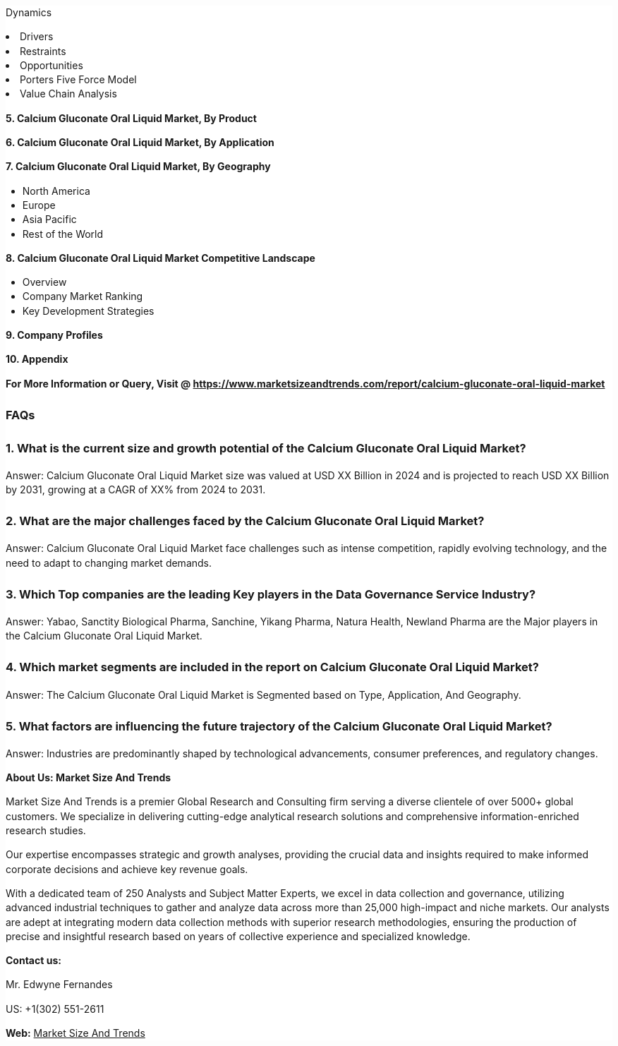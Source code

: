 Dynamics</span></li><li><span class="">Drivers</span></li><li><span class="">Restraints</span></li><li><span class="">Opportunities</span></li><li><span class="">Porters Five Force Model</span></li><li><span class="">Value Chain Analysis</span></li></ul></div><div class="" data-test-id=""><p><strong><span class="">5. Calcium Gluconate Oral Liquid Market, By Product</span></strong></p></div><div class="" data-test-id=""><p><strong><span class="">6. Calcium Gluconate Oral Liquid Market, By Application</span></strong></p></div><div class="" data-test-id=""><p><strong><span class="">7. Calcium Gluconate Oral Liquid Market, By Geography</span></strong></p></div><div class="" data-test-id=""><ul><li><span class="">North America</span></li><li><span class="">Europe</span></li><li><span class="">Asia Pacific</span></li><li><span class="">Rest of the World</span></li></ul></div><div class="" data-test-id=""><p><strong><span class="">8. Calcium Gluconate Oral Liquid Market Competitive Landscape</span></strong></p></div><div class="" data-test-id=""><ul><li><span class="">Overview</span></li><li><span class="">Company Market Ranking</span></li><li><span class="">Key Development Strategies</span></li></ul></div><div class="" data-test-id=""><p><strong><span class="">9. Company Profiles</span></strong></p></div><div class="" data-test-id=""><p><strong><span class="">10. Appendix</span></strong></p></div><div class="" data-test-id=""><p><strong><span class="">For More Information or Query, Visit @ <a href="https://www.marketsizeandtrends.com/report/calcium-gluconate-oral-liquid-market" target="_blank">https://www.marketsizeandtrends.com/report/calcium-gluconate-oral-liquid-market</a></span></strong></p></div><div class="" data-test-id=""><div class="article-main__content" data-test-id="publishing-text-block"><h3><strong><span class="">FAQs</span></strong></h3></div><div class="article-main__content" data-test-id="publishing-text-block"><h3><span class="">1. What is the current size and growth potential of the Calcium Gluconate Oral Liquid Market?</span></h3></div><div class="article-main__content" data-test-id="publishing-text-block"><p><span class="font-[700]">Answer</span><span class="">: Calcium Gluconate Oral Liquid Market size was valued at USD XX Billion in 2024 and is projected to reach USD XX Billion by 2031, growing at a CAGR of XX% from 2024 to 2031.</span></p></div><div class="article-main__content" data-test-id="publishing-text-block"><h3><span class="">2. What are the major challenges faced by the Calcium Gluconate Oral Liquid Market?</span></h3></div><div class="article-main__content" data-test-id="publishing-text-block"><p><span class="font-[700]">Answer</span><span class="">: Calcium Gluconate Oral Liquid Market face challenges such as intense competition, rapidly evolving technology, and the need to adapt to changing market demands.</span></p></div><div class="article-main__content" data-test-id="publishing-text-block"><h3><span class="">3. Which Top companies are the leading Key players in the Data Governance Service Industry?</span></h3></div><div class="article-main__content" data-test-id="publishing-text-block"><p><span class="font-[700]">Answer</span><span class="">: Yabao, Sanctity Biological Pharma, Sanchine, Yikang Pharma, Natura Health, Newland Pharma are the Major players in the Calcium Gluconate Oral Liquid Market.</span></p></div><div class="article-main__content" data-test-id="publishing-text-block"><h3><span class="">4. Which market segments are included in the report on Calcium Gluconate Oral Liquid Market?</span></h3></div><div class="article-main__content" data-test-id="publishing-text-block"><p><span class="font-[700]">Answer</span><span class="">: The Calcium Gluconate Oral Liquid Market is Segmented based on Type, Application, And Geography.</span></p></div><div class="article-main__content" data-test-id="publishing-text-block"><h3><span class="">5. What factors are influencing the future trajectory of the Calcium Gluconate Oral Liquid Market?</span></h3></div><div class="article-main__content" data-test-id="publishing-text-block"><p><span class="font-[700]">Answer:</span><span class="">&nbsp;Industries are predominantly shaped by technological advancements, consumer preferences, and regulatory changes.</span></p></div><p><strong><span class="">About Us: Market Size And Trends</span></strong></p></div><div class="" data-test-id=""><p><span class="">Market Size And Trends is a premier Global Research and Consulting firm serving a diverse clientele of over 5000+ global customers. We specialize in delivering cutting-edge analytical research solutions and comprehensive information-enriched research studies.</span></p></div><div class="" data-test-id=""><p><span class="">Our expertise encompasses strategic and growth analyses, providing the crucial data and insights required to make informed corporate decisions and achieve key revenue goals.</span></p></div><div class="" data-test-id=""><p><span class="">With a dedicated team of 250 Analysts and Subject Matter Experts, we excel in data collection and governance, utilizing advanced industrial techniques to gather and analyze data across more than 25,000 high-impact and niche markets. Our analysts are adept at integrating modern data collection methods with superior research methodologies, ensuring the production of precise and insightful research based on years of collective experience and specialized knowledge.</span></p></div><div class="" data-test-id=""><p><strong><span class="">Contact us:</span></strong></p></div><div class="" data-test-id=""><p><span class="">Mr. Edwyne Fernandes</span></p></div><div class="" data-test-id=""><p><span class="">US: +1(302) 551-2611<br /></span></p><p><span class=""><strong>Web:</strong> <a href="https://www.marketsizeandtrends.com/" target="_blank">Market Size And Trends</a></span></p></div>

